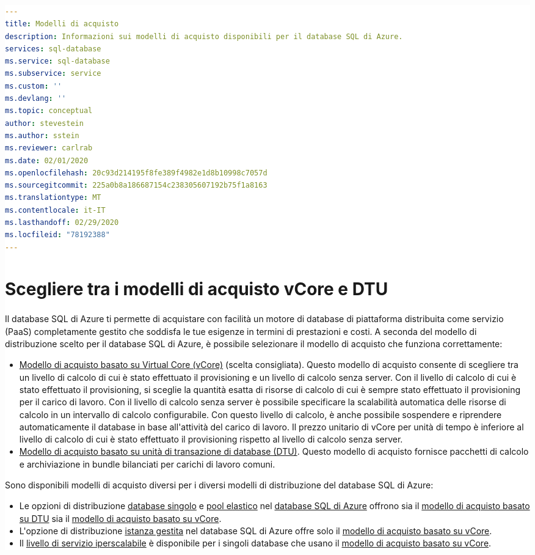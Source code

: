 ```yaml
---
title: Modelli di acquisto
description: Informazioni sui modelli di acquisto disponibili per il database SQL di Azure.
services: sql-database
ms.service: sql-database
ms.subservice: service
ms.custom: ''
ms.devlang: ''
ms.topic: conceptual
author: stevestein
ms.author: sstein
ms.reviewer: carlrab
ms.date: 02/01/2020
ms.openlocfilehash: 20c93d214195f8fe389f4982e1d8b10998c7057d
ms.sourcegitcommit: 225a0b8a186687154c238305607192b75f1a8163
ms.translationtype: MT
ms.contentlocale: it-IT
ms.lasthandoff: 02/29/2020
ms.locfileid: "78192388"
---
```

# <a name="choose-between-the-vcore-and-the-dtu-purchasing-models"></a>Scegliere tra i modelli di acquisto vCore e DTU

Il database SQL di Azure ti permette di acquistare con facilità un motore di database di piattaforma distribuita come servizio (PaaS) completamente gestito che soddisfa le tue esigenze in termini di prestazioni e costi. A seconda del modello di distribuzione scelto per il database SQL di Azure, è possibile selezionare il modello di acquisto che funziona correttamente:

- [Modello di acquisto basato su Virtual Core (vCore)](sql-database-service-tiers-vcore.md) (scelta consigliata). Questo modello di acquisto consente di scegliere tra un livello di calcolo di cui è stato effettuato il provisioning e un livello di calcolo senza server. Con il livello di calcolo di cui è stato effettuato il provisioning, si sceglie la quantità esatta di risorse di calcolo di cui è sempre stato effettuato il provisioning per il carico di lavoro. Con il livello di calcolo senza server è possibile specificare la scalabilità automatica delle risorse di calcolo in un intervallo di calcolo configurabile. Con questo livello di calcolo, è anche possibile sospendere e riprendere automaticamente il database in base all'attività del carico di lavoro. Il prezzo unitario di vCore per unità di tempo è inferiore al livello di calcolo di cui è stato effettuato il provisioning rispetto al livello di calcolo senza server.
- [Modello di acquisto basato su unità di transazione di database (DTU)](sql-database-service-tiers-dtu.md). Questo modello di acquisto fornisce pacchetti di calcolo e archiviazione in bundle bilanciati per carichi di lavoro comuni.

Sono disponibili modelli di acquisto diversi per i diversi modelli di distribuzione del database SQL di Azure:

- Le opzioni di distribuzione [database singolo](sql-database-single-databases-manage.md) e [pool elastico](sql-database-elastic-pool.md) nel [database SQL di Azure](sql-database-technical-overview.md) offrono sia il [modello di acquisto basato su DTU](sql-database-service-tiers-dtu.md) sia il [modello di acquisto basato su vCore](sql-database-service-tiers-vcore.md).
- L'opzione di distribuzione [istanza gestita](sql-database-managed-instance.md) nel database SQL di Azure offre solo il [modello di acquisto basato su vCore](sql-database-service-tiers-vcore.md).
- Il [livello di servizio iperscalabile](sql-database-service-tier-hyperscale.md) è disponibile per i singoli database che usano il [modello di acquisto basato su vCore](sql-database-service-tiers-vcore.md).
